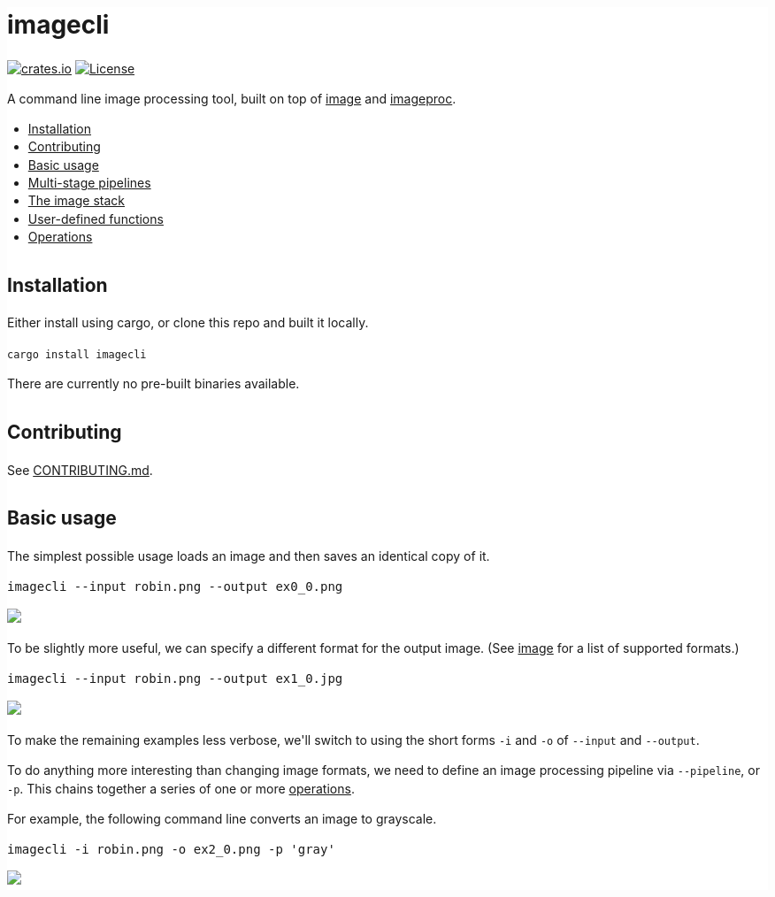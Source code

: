 # imagecli

[![crates.io](https://img.shields.io/crates/v/imagecli.svg)](https://crates.io/crates/imagecli)
[![License](https://img.shields.io/badge/license-MIT-blue.svg)](https://github.com/theotherphil/imagecli/blob/master/LICENSE.md)

A command line image processing tool, built on top of [image] and [imageproc].

 - [Installation](#installation)
 - [Contributing](#contributing)
 - [Basic usage](#basic-usage)
 - [Multi-stage pipelines](#multi-stage-pipelines)
 - [The image stack](#the-image-stack)
 - [User-defined functions](#user-defined-functions)
 - [Operations](#operations)

## Installation

Either install using cargo, or clone this repo and built it locally.

```
cargo install imagecli
```

There are currently no pre-built binaries available.

## Contributing

See [CONTRIBUTING.md](CONTRIBUTING.md).

## Basic usage

The simplest possible usage loads an image and then saves an identical copy of it.

<pre>imagecli --input robin.png --output ex0_0.png</pre>
<img src='images/basic-usage/ex0_0.png'/>

To be slightly more useful, we can specify a different format for the output image. (See [image]
for a list of supported formats.)

<pre>imagecli --input robin.png --output ex1_0.jpg</pre>
<img src='images/basic-usage/ex1_0.jpg'/>

To make the remaining examples less verbose, we'll switch to using the short forms
`-i` and `-o` of `--input` and `--output`.

To do anything more interesting than changing image formats, we need to define an image processing
pipeline via `--pipeline`, or `-p`. This chains together a series of one or more
[operations](#operations).

For example, the following command line converts an image to grayscale.

<pre>imagecli -i robin.png -o ex2_0.png -p 'gray'</pre>
<img src='images/basic-usage/ex2_0.png'/>


[image]: https://github.com/image-rs/image
[imageproc]: https://github.com/image-rs/imageproc